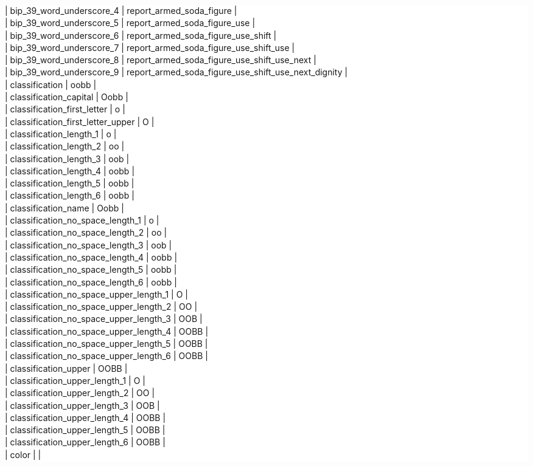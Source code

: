 | bip_39_word_underscore_4 | report_armed_soda_figure |  
| bip_39_word_underscore_5 | report_armed_soda_figure_use |  
| bip_39_word_underscore_6 | report_armed_soda_figure_use_shift |  
| bip_39_word_underscore_7 | report_armed_soda_figure_use_shift_use |  
| bip_39_word_underscore_8 | report_armed_soda_figure_use_shift_use_next |  
| bip_39_word_underscore_9 | report_armed_soda_figure_use_shift_use_next_dignity |  
| classification | oobb |  
| classification_capital | Oobb |  
| classification_first_letter | o |  
| classification_first_letter_upper | O |  
| classification_length_1 | o |  
| classification_length_2 | oo |  
| classification_length_3 | oob |  
| classification_length_4 | oobb |  
| classification_length_5 | oobb |  
| classification_length_6 | oobb |  
| classification_name | Oobb |  
| classification_no_space_length_1 | o |  
| classification_no_space_length_2 | oo |  
| classification_no_space_length_3 | oob |  
| classification_no_space_length_4 | oobb |  
| classification_no_space_length_5 | oobb |  
| classification_no_space_length_6 | oobb |  
| classification_no_space_upper_length_1 | O |  
| classification_no_space_upper_length_2 | OO |  
| classification_no_space_upper_length_3 | OOB |  
| classification_no_space_upper_length_4 | OOBB |  
| classification_no_space_upper_length_5 | OOBB |  
| classification_no_space_upper_length_6 | OOBB |  
| classification_upper | OOBB |  
| classification_upper_length_1 | O |  
| classification_upper_length_2 | OO |  
| classification_upper_length_3 | OOB |  
| classification_upper_length_4 | OOBB |  
| classification_upper_length_5 | OOBB |  
| classification_upper_length_6 | OOBB |  
| color |  |  